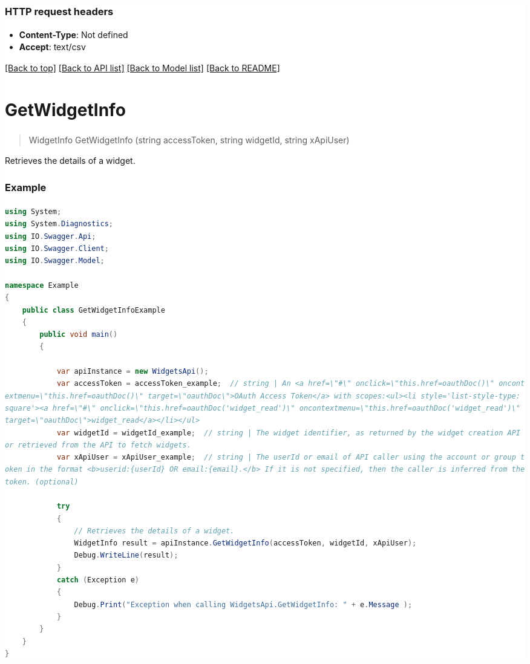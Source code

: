 ### HTTP request headers

 - **Content-Type**: Not defined
 - **Accept**: text/csv

[[Back to top]](#) [[Back to API list]](../README.md#documentation-for-api-endpoints) [[Back to Model list]](../README.md#documentation-for-models) [[Back to README]](../README.md)

<a name="getwidgetinfo"></a>
# **GetWidgetInfo**
> WidgetInfo GetWidgetInfo (string accessToken, string widgetId, string xApiUser)

Retrieves the details of a widget.

### Example
```csharp
using System;
using System.Diagnostics;
using IO.Swagger.Api;
using IO.Swagger.Client;
using IO.Swagger.Model;

namespace Example
{
    public class GetWidgetInfoExample
    {
        public void main()
        {
            
            var apiInstance = new WidgetsApi();
            var accessToken = accessToken_example;  // string | An <a href=\"#\" onclick=\"this.href=oauthDoc()\" oncontextmenu=\"this.href=oauthDoc()\" target=\"oauthDoc\">OAuth Access Token</a> with scopes:<ul><li style='list-style-type: square'><a href=\"#\" onclick=\"this.href=oauthDoc('widget_read')\" oncontextmenu=\"this.href=oauthDoc('widget_read')\" target=\"oauthDoc\">widget_read</a></li></ul>
            var widgetId = widgetId_example;  // string | The widget identifier, as returned by the widget creation API or retrieved from the API to fetch widgets.
            var xApiUser = xApiUser_example;  // string | The userId or email of API caller using the account or group token in the format <b>userid:{userId} OR email:{email}.</b> If it is not specified, then the caller is inferred from the token. (optional) 

            try
            {
                // Retrieves the details of a widget.
                WidgetInfo result = apiInstance.GetWidgetInfo(accessToken, widgetId, xApiUser);
                Debug.WriteLine(result);
            }
            catch (Exception e)
            {
                Debug.Print("Exception when calling WidgetsApi.GetWidgetInfo: " + e.Message );
            }
        }
    }
}
```
